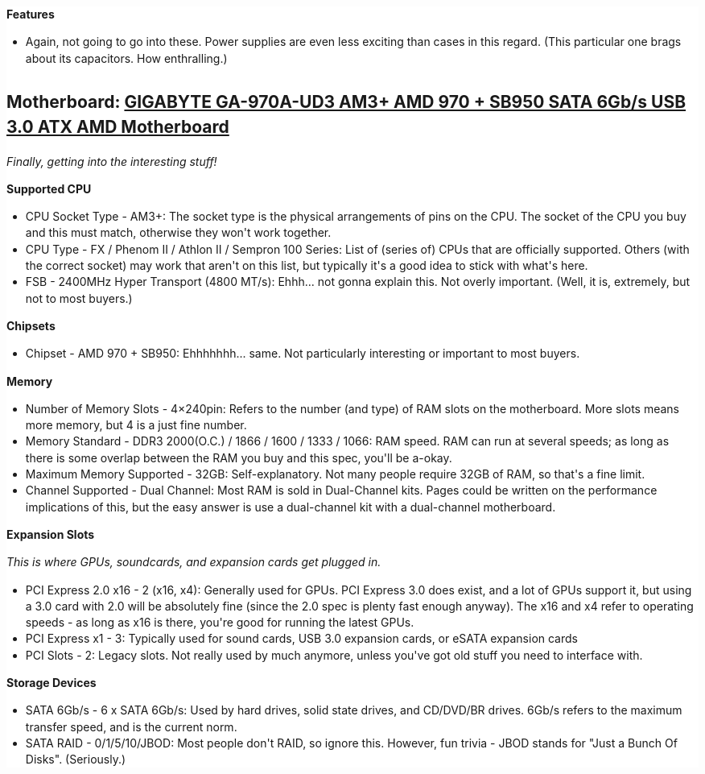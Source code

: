 **Features**

- Again, not going to go into these. Power supplies are even less exciting than cases in this regard. (This particular one brags about its capacitors. How enthralling.)

## Motherboard: [GIGABYTE GA-970A-UD3 AM3+ AMD 970 + SB950 SATA 6Gb/s USB 3.0 ATX AMD Motherboard][] ##

*Finally, getting into the interesting stuff!*

**Supported CPU**

- CPU Socket Type - AM3+: The socket type is the physical arrangements of pins on the CPU. The socket of the CPU you buy and this must match, otherwise they won't work together.
- CPU Type - FX / Phenom II / Athlon II / Sempron 100 Series: List of (series of) CPUs that are officially supported. Others (with the correct socket) may work that aren't on this list, but typically it's a good idea to stick with what's here.
- FSB - 2400MHz Hyper Transport (4800 MT/s): Ehhh... not gonna explain this. Not overly important. (Well, it is, extremely, but not to most buyers.)

**Chipsets**

- Chipset - AMD 970 + SB950: Ehhhhhhh... same. Not particularly interesting or important to most buyers.

**Memory**

- Number of Memory Slots - 4×240pin: Refers to the number (and type) of RAM slots on the motherboard. More slots means more memory, but 4 is a just fine number.
- Memory Standard - DDR3 2000(O.C.) / 1866 / 1600 / 1333 / 1066: RAM speed. RAM can run at several speeds; as long as there is some overlap between the RAM you buy and this spec, you'll be a-okay.
- Maximum Memory Supported - 32GB: Self-explanatory. Not many people require 32GB of RAM, so that's a fine limit.
- Channel Supported - Dual Channel: Most RAM is sold in Dual-Channel kits. Pages could be written on the performance implications of this, but the easy answer is use a dual-channel kit with a dual-channel motherboard.

**Expansion Slots**

*This is where GPUs, soundcards, and expansion cards get plugged in.*
- PCI Express 2.0 x16 - 2 (x16, x4): Generally used for GPUs. PCI Express 3.0 does exist, and a lot of GPUs support it, but using a 3.0 card with 2.0 will be absolutely fine (since the 2.0 spec is plenty fast enough anyway). The x16 and x4 refer to operating speeds - as long as x16 is there, you're good for running the latest GPUs.
- PCI Express x1 - 3: Typically used for sound cards, USB 3.0 expansion cards, or eSATA expansion cards
- PCI Slots - 2: Legacy slots. Not really used by much anymore, unless you've got old stuff you need to interface with.

**Storage Devices**

- SATA 6Gb/s - 6 x SATA 6Gb/s: Used by hard drives, solid state drives, and CD/DVD/BR drives. 6Gb/s refers to the maximum transfer speed, and is the current norm.
- SATA RAID - 0/1/5/10/JBOD: Most people don't RAID, so ignore this. However, fun trivia - JBOD stands for "Just a Bunch Of Disks". (Seriously.)


[Newegg.ca]: http://www.newegg.ca/ "Newegg.ca"
[Corsair Carbide Series 200R Black Steel / Plastic compact ATX Mid Tower Case]: http://www.newegg.ca/Product/Product.aspx?Item=N82E16811139018
[Antec TruePower Classic series TP-550C 550W 80 PLUS GOLD Certified Power Supply]: http://www.newegg.ca/Product/Product.aspx?Item=N82E16817371071
[GIGABYTE GA-970A-UD3 AM3+ AMD 970 + SB950 SATA 6Gb/s USB 3.0 ATX AMD Motherboard]: http://www.newegg.ca/Product/Product.aspx?Item=N82E16813128519
[AMD FX-4130 Zambezi 3.8GHz Socket AM3+ Quad-Core Desktop Processor FD4130FRGUBOX]: http://www.newegg.ca/Product/Product.aspx?Item=N82E16819113291
[G.SKILL Ripjaws Series 8GB (2 x 4GB) 240-Pin DDR3 SDRAM DDR3 1600 (PC3 12800) Desktop Memory Model F3-12800CL9D-8GBRL]: http://www.newegg.ca/Product/Product.aspx?Item=N82E16820231314
[SAMSUNG 840 EVO MZ-7TE120BW 2.5" 120GB SATA III TLC Internal Solid State Drive (SSD)]: http://www.newegg.ca/Product/Product.aspx?Item=N82E16820147247
[SAPPHIRE 100364L Radeon R9 270X 2GB 256-Bit GDDR5 PCI Express 3.0 x16 HDCP Ready CrossFireX Support Video Card]: http://www.newegg.ca/Product/Product.aspx?Item=N82E16814202050